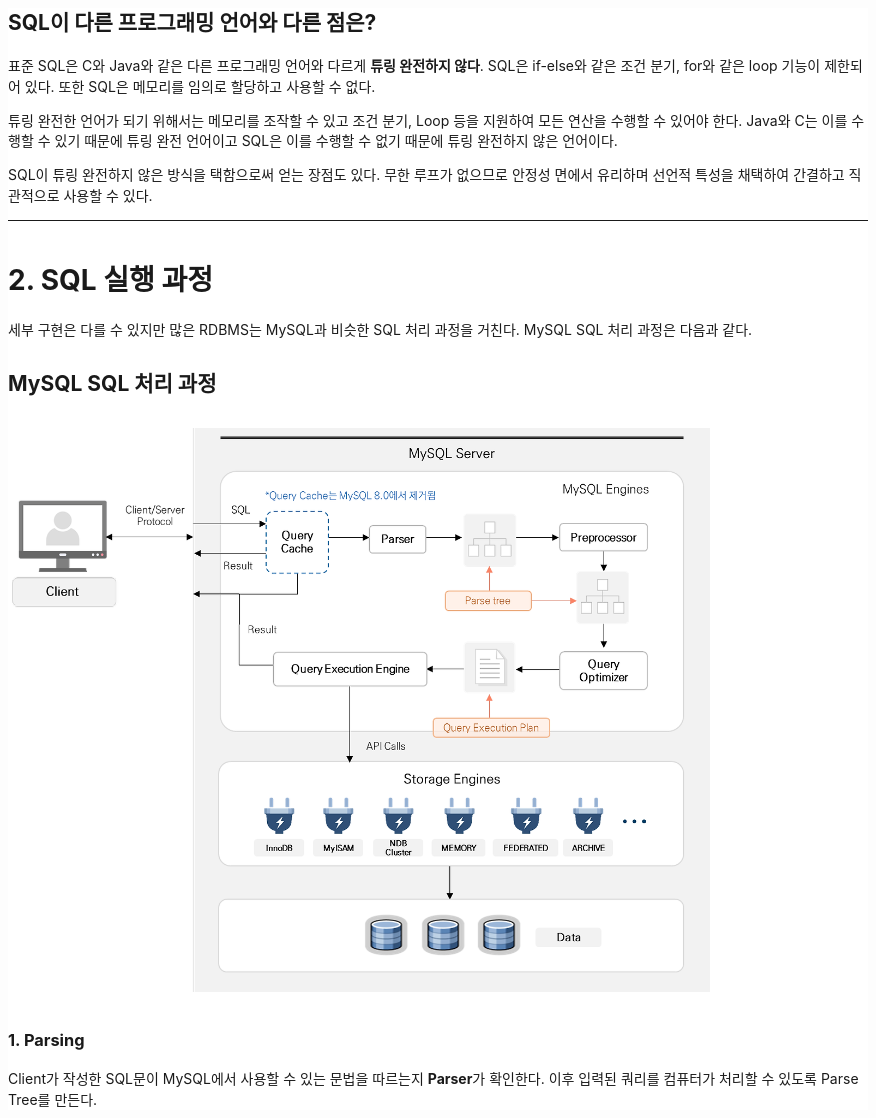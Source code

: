 ## SQL이 다른 프로그래밍 언어와 다른 점은?
표준 SQL은 C와 Java와 같은 다른 프로그래밍 언어와 다르게 **튜링 완전하지 않다**.
SQL은 if-else와 같은 조건 분기, for와 같은 loop 기능이 제한되어 있다.
또한 SQL은 메모리를 임의로 할당하고 사용할 수 없다.

튜링 완전한 언어가 되기 위해서는 메모리를 조작할 수 있고 조건 분기, Loop 등을 지원하여 모든 연산을 수행할 수 있어야 한다.
Java와 C는 이를 수행할 수 있기 때문에 튜링 완전 언어이고 SQL은 이를 수행할 수 없기 때문에 튜링 완전하지 않은 언어이다.

SQL이 튜링 완전하지 않은 방식을 택함으로써 얻는 장점도 있다.
무한 루프가 없으므로 안정성 면에서 유리하며 선언적 특성을 채택하여 간결하고 직관적으로 사용할 수 있다.

---
# 2. SQL 실행 과정
세부 구현은 다를 수 있지만 많은 RDBMS는 MySQL과 비슷한 SQL 처리 과정을 거친다.
MySQL SQL 처리 과정은 다음과 같다.

## MySQL SQL 처리 과정
![img.png](/assets/img/posts/database/study-2-1/img.png)

### 1. Parsing
  Client가 작성한 SQL문이 MySQL에서 사용할 수 있는 문법을 따르는지 **Parser**가 확인한다.
  이후 입력된 쿼리를 컴퓨터가 처리할 수 있도록 Parse Tree를 만든다.
